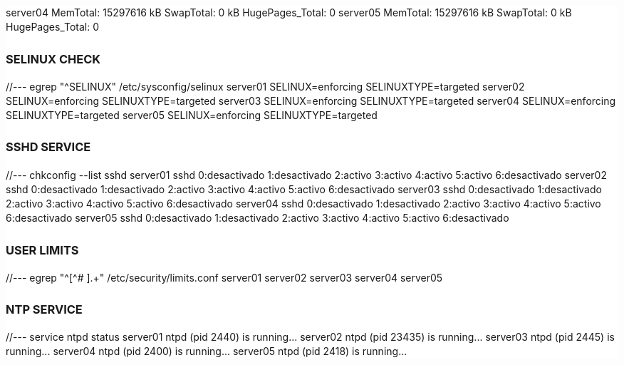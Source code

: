 server04
MemTotal:       15297616 kB
SwapTotal:             0 kB
HugePages_Total:       0
server05
MemTotal:       15297616 kB
SwapTotal:             0 kB
HugePages_Total:       0

### SELINUX CHECK
//--- egrep "^SELINUX" /etc/sysconfig/selinux
server01
SELINUX=enforcing
SELINUXTYPE=targeted
server02
SELINUX=enforcing
SELINUXTYPE=targeted
server03
SELINUX=enforcing
SELINUXTYPE=targeted
server04
SELINUX=enforcing
SELINUXTYPE=targeted
server05
SELINUX=enforcing
SELINUXTYPE=targeted

### SSHD SERVICE
//--- chkconfig --list sshd
server01
sshd           	0:desactivado	1:desactivado	2:activo	3:activo	4:activo	5:activo	6:desactivado
server02
sshd           	0:desactivado	1:desactivado	2:activo	3:activo	4:activo	5:activo	6:desactivado
server03
sshd           	0:desactivado	1:desactivado	2:activo	3:activo	4:activo	5:activo	6:desactivado
server04
sshd           	0:desactivado	1:desactivado	2:activo	3:activo	4:activo	5:activo	6:desactivado
server05
sshd           	0:desactivado	1:desactivado	2:activo	3:activo	4:activo	5:activo	6:desactivado

### USER LIMITS
//--- egrep "^[^# ].+" /etc/security/limits.conf
server01
server02
server03
server04
server05

### NTP SERVICE
//--- service ntpd status
server01
ntpd (pid  2440) is running...
server02
ntpd (pid  23435) is running...
server03
ntpd (pid  2445) is running...
server04
ntpd (pid  2400) is running...
server05
ntpd (pid  2418) is running...
